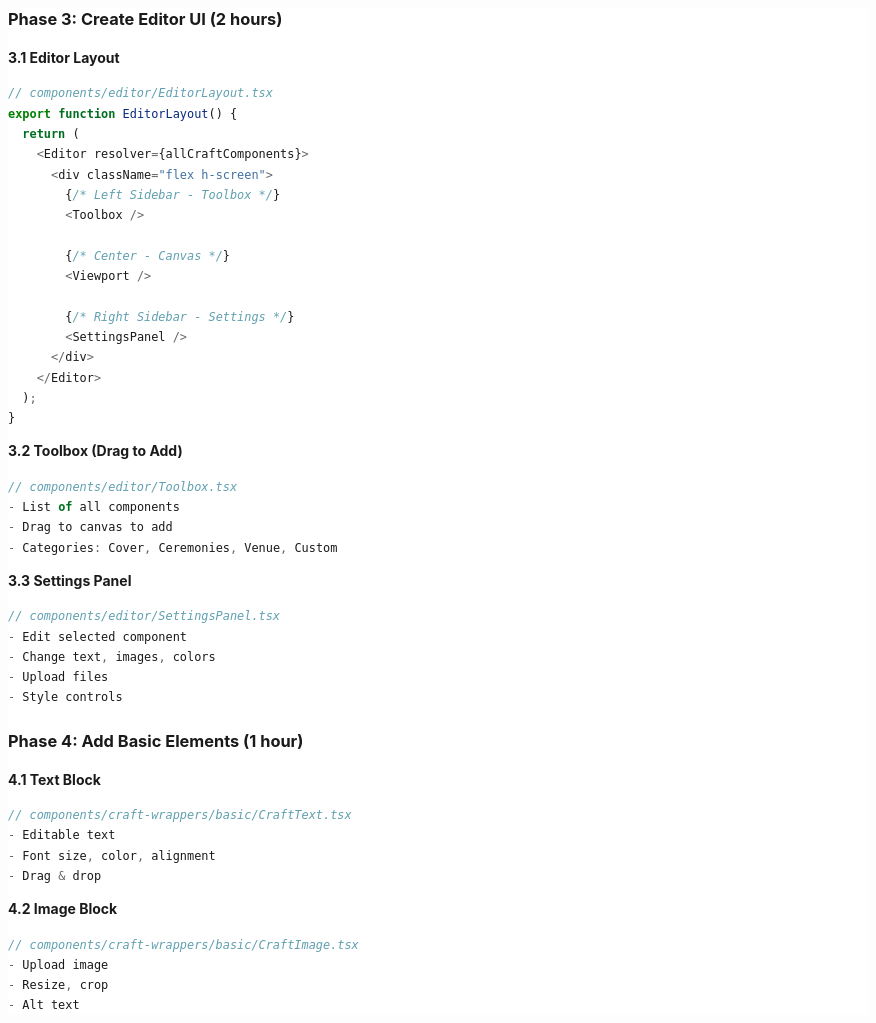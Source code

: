 ### Phase 3: Create Editor UI (2 hours)

**3.1 Editor Layout**
```typescript
// components/editor/EditorLayout.tsx
export function EditorLayout() {
  return (
    <Editor resolver={allCraftComponents}>
      <div className="flex h-screen">
        {/* Left Sidebar - Toolbox */}
        <Toolbox />
        
        {/* Center - Canvas */}
        <Viewport />
        
        {/* Right Sidebar - Settings */}
        <SettingsPanel />
      </div>
    </Editor>
  );
}
```

**3.2 Toolbox (Drag to Add)**
```typescript
// components/editor/Toolbox.tsx
- List of all components
- Drag to canvas to add
- Categories: Cover, Ceremonies, Venue, Custom
```

**3.3 Settings Panel**
```typescript
// components/editor/SettingsPanel.tsx
- Edit selected component
- Change text, images, colors
- Upload files
- Style controls
```

### Phase 4: Add Basic Elements (1 hour)

**4.1 Text Block**
```typescript
// components/craft-wrappers/basic/CraftText.tsx
- Editable text
- Font size, color, alignment
- Drag & drop
```

**4.2 Image Block**
```typescript
// components/craft-wrappers/basic/CraftImage.tsx
- Upload image
- Resize, crop
- Alt text
```
